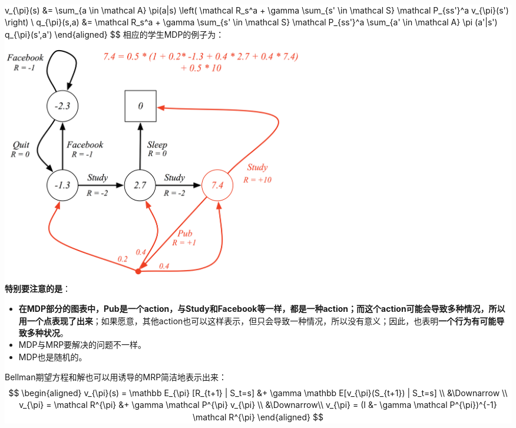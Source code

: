 v_{\pi}(s) &= \sum_{a \in \mathcal A} \pi(a|s) \left( \mathcal R_s^a + \gamma \sum_{s' \in \mathcal S} \mathcal P_{ss'}^a v_{\pi}(s') \right) \\
q_{\pi}(s,a) &= \mathcal R_s^a + \gamma \sum_{s' \in \mathcal S} \mathcal P_{ss'}^a \sum_{a' \in \mathcal A} \pi (a'|s') q_{\pi}(s',a')
\end{aligned}
$$
相应的学生MDP的例子为：

<img src="强化学习2-马尔科夫决策过程/Bellman7.png" width="500px" align="middle" />

**特别要注意的是**：

- **在MDP部分的图表中，Pub是一个action，与Study和Facebook等一样，都是一种action；而这个action可能会导致多种情况，所以用一个点表现了出来**；如果愿意，其他action也可以这样表示，但只会导致一种情况，所以没有意义；因此，也表明**一个行为有可能导致多种状况**。
- MDP与MRP要解决的问题不一样。
- MDP也是随机的。

Bellman期望方程和解也可以用诱导的MRP简洁地表示出来：
$$
\begin{aligned}
v_{\pi}(s) = \mathbb E_{\pi} [R_{t+1} | S_t=s] &+ \gamma \mathbb E[v_{\pi}(S_{t+1}) | S_t=s] \\
&\Downarrow \\
v_{\pi} = \mathcal R^{\pi} &+ \gamma \mathcal P^{\pi} v_{\pi} \\
&\Downarrow\\
v_{\pi} = (I &- \gamma \mathcal P^{\pi})^{-1} \mathcal R^{\pi}
\end{aligned}
$$
